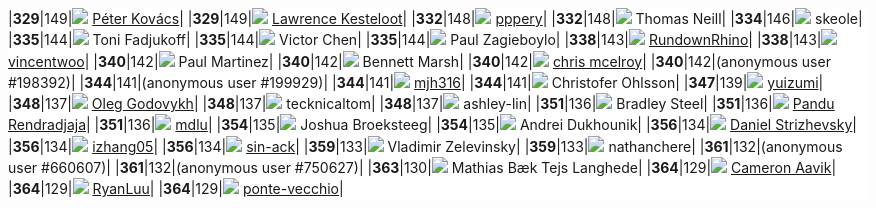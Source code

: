 |**329**|149|<img src="https://avatars.githubusercontent.com/u/75469180?v=4" height=12> [Péter Kovács](https://github.com/p-kovacs)|
|**329**|149|<img src="https://avatars.githubusercontent.com/u/419771?v=4" height=12> [Lawrence Kesteloot](https://github.com/lkesteloot)|
|**332**|148|<img src="https://avatars.githubusercontent.com/u/26449113?v=4" height=12> [pppery](https://github.com/pppery)|
|**332**|148|<img src="https://lh3.googleusercontent.com/a/ACg8ocI59FbvZ759y8uF7WDJfBkLrEHOyhzkUt__LTtj-NTO=s96-c" height=12> Thomas Neill|
|**334**|146|<img src="https://avatars.githubusercontent.com/u/97132306?v=4" height=12> skeole|
|**335**|144|<img src="https://avatars.githubusercontent.com/u/777453?v=4" height=12> Toni Fadjukoff|
|**335**|144|<img src="https://lh3.googleusercontent.com/a/ACg8ocL6kMi3Q-x_GRgRm5ceTzCZI2g7sCcupOsriHMVhUS7MWs=s96-c" height=12> Victor Chen|
|**335**|144|<img src="https://lh3.googleusercontent.com/a/ACg8ocKuhwTY3rteTdE3iXE767em5DqXZeDcsjQvoBaW81iCpMsSgw=s96-c" height=12> Paul Zagieboylo|
|**338**|143|<img src="https://avatars.githubusercontent.com/u/52856631?v=4" height=12> [RundownRhino](https://github.com/RundownRhino)|
|**338**|143|<img src="https://avatars.githubusercontent.com/u/613320?v=4" height=12> [vincentwoo](https://github.com/vincentwoo)|
|**340**|142|<img src="https://lh3.googleusercontent.com/a/ACg8ocL4xROYVMX5LbyCs9fFZfm1NaZflnU5Pd4NWwsKVcRLDNJoJFE=s96-c" height=12> Paul Martinez|
|**340**|142|<img src="https://avatars.githubusercontent.com/u/12836774?v=4" height=12> Bennett Marsh|
|**340**|142|<img src="https://avatars.githubusercontent.com/u/27579271?v=4" height=12> [chris mcelroy](https://github.com/Chris-McElroy)|
|**340**|142|(anonymous user #198392)|
|**344**|141|(anonymous user #199929)|
|**344**|141|<img src="https://avatars.githubusercontent.com/u/61671361?v=4" height=12> [mjh316](https://github.com/mjh316)|
|**344**|141|<img src="https://lh3.googleusercontent.com/a/ACg8ocIiPu-3l45MRqLmre52VPPDwHvS4V08feM-ryI2G10exyQgQ5z5=s96-c" height=12> Christofer Ohlsson|
|**347**|139|<img src="https://avatars.githubusercontent.com/u/1909009?v=4" height=12> [yuizumi](https://github.com/yuizumi)|
|**348**|137|<img src="https://avatars.githubusercontent.com/u/2427681?v=4" height=12> [Oleg Godovykh](https://github.com/0legg)|
|**348**|137|<img src="https://avatars.githubusercontent.com/u/310024?v=4" height=12> tecknicaltom|
|**348**|137|<img src="https://avatars.githubusercontent.com/u/23408717?v=4" height=12> ashley-lin|
|**351**|136|<img src="https://lh3.googleusercontent.com/a/AItbvmk3nByjMhdfimiALljppcIqUp44sbnXRs9YibrJ=s96-c" height=12> Bradley Steel|
|**351**|136|<img src="https://avatars.githubusercontent.com/u/3111845?v=4" height=12> [Pandu Rendradjaja](https://github.com/prendradjaja)|
|**351**|136|<img src="https://avatars.githubusercontent.com/u/42189754?v=4" height=12> [mdlu](https://github.com/mdlu)|
|**354**|135|<img src="https://avatars.githubusercontent.com/u/43526444?v=4" height=12> Joshua Broeksteeg|
|**354**|135|<img src="https://lh3.googleusercontent.com/a/ACg8ocLAQ3ijka2QNrtpDkRT-6gj6pA8DAf4r__fGmoJVUJn2A=s96-c" height=12> Andrei Dukhounik|
|**356**|134|<img src="https://avatars.githubusercontent.com/u/8619454?v=4" height=12> [Daniel Strizhevsky](https://github.com/danielstrizhevsky)|
|**356**|134|<img src="https://avatars.githubusercontent.com/u/29922692?v=4" height=12> [izhang05](https://github.com/izhang05)|
|**356**|134|<img src="https://avatars.githubusercontent.com/u/77421532?v=4" height=12> [sin-ack](https://github.com/sin-ack)|
|**359**|133|<img src="https://avatars.githubusercontent.com/u/11844551?v=4" height=12> Vladimir Zelevinsky|
|**359**|133|<img src="https://avatars.githubusercontent.com/u/853261?v=4" height=12> nathanchere|
|**361**|132|(anonymous user #660607)|
|**361**|132|(anonymous user #750627)|
|**363**|130|<img src="https://lh3.googleusercontent.com/a/ACg8ocJZWlSfABXhaTKEFLZcqORw4ff3D4A1qoDAyVQgoOUh=s96-c" height=12> Mathias Bæk Tejs Langhede|
|**364**|129|<img src="https://avatars.githubusercontent.com/u/5800980?v=4" height=12> [Cameron Aavik](https://github.com/CameronAavik)|
|**364**|129|<img src="https://avatars.githubusercontent.com/u/10428267?v=4" height=12> [RyanLuu](https://github.com/RyanLuu)|
|**364**|129|<img src="https://avatars.githubusercontent.com/u/64239070?v=4" height=12> [ponte-vecchio](https://github.com/ponte-vecchio)|